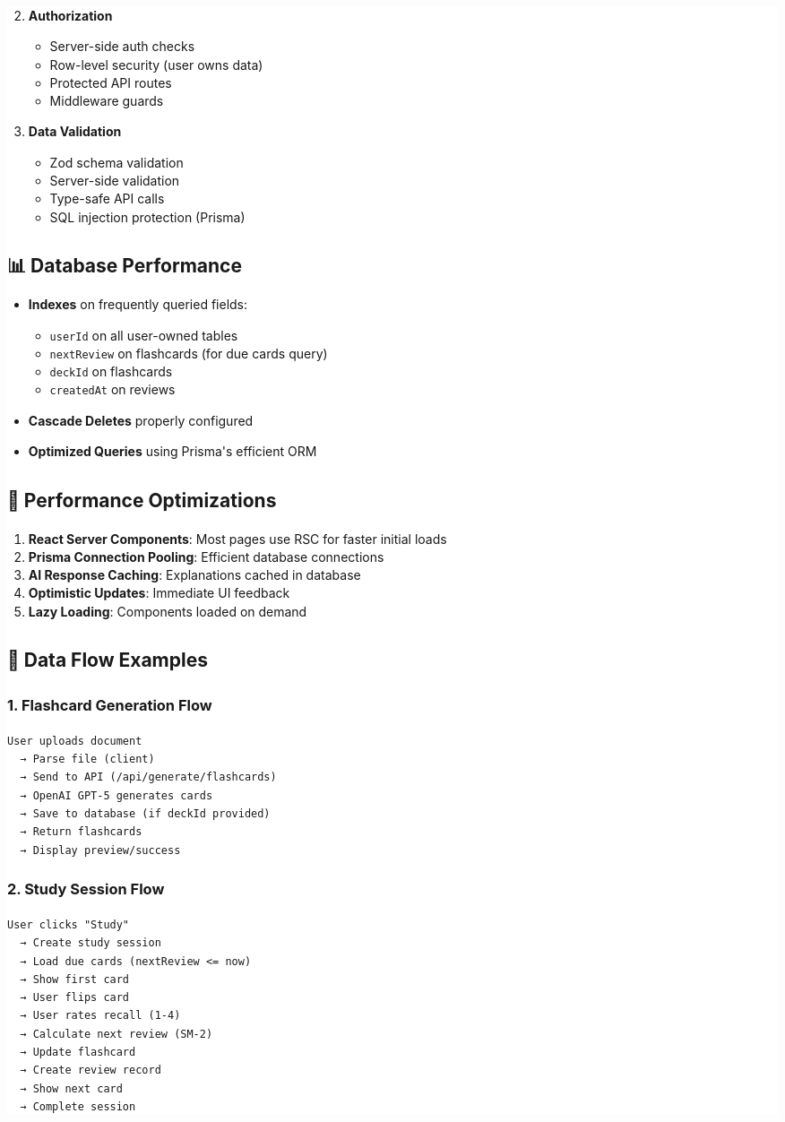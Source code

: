 2. **Authorization**
   - Server-side auth checks
   - Row-level security (user owns data)
   - Protected API routes
   - Middleware guards

3. **Data Validation**
   - Zod schema validation
   - Server-side validation
   - Type-safe API calls
   - SQL injection protection (Prisma)

## 📊 Database Performance

- **Indexes** on frequently queried fields:
  - `userId` on all user-owned tables
  - `nextReview` on flashcards (for due cards query)
  - `deckId` on flashcards
  - `createdAt` on reviews

- **Cascade Deletes** properly configured
- **Optimized Queries** using Prisma's efficient ORM

## 🚀 Performance Optimizations

1. **React Server Components**: Most pages use RSC for faster initial loads
2. **Prisma Connection Pooling**: Efficient database connections
3. **AI Response Caching**: Explanations cached in database
4. **Optimistic Updates**: Immediate UI feedback
5. **Lazy Loading**: Components loaded on demand

## 💾 Data Flow Examples

### 1. Flashcard Generation Flow
```
User uploads document
  → Parse file (client)
  → Send to API (/api/generate/flashcards)
  → OpenAI GPT-5 generates cards
  → Save to database (if deckId provided)
  → Return flashcards
  → Display preview/success
```

### 2. Study Session Flow
```
User clicks "Study"
  → Create study session
  → Load due cards (nextReview <= now)
  → Show first card
  → User flips card
  → User rates recall (1-4)
  → Calculate next review (SM-2)
  → Update flashcard
  → Create review record
  → Show next card
  → Complete session
```
